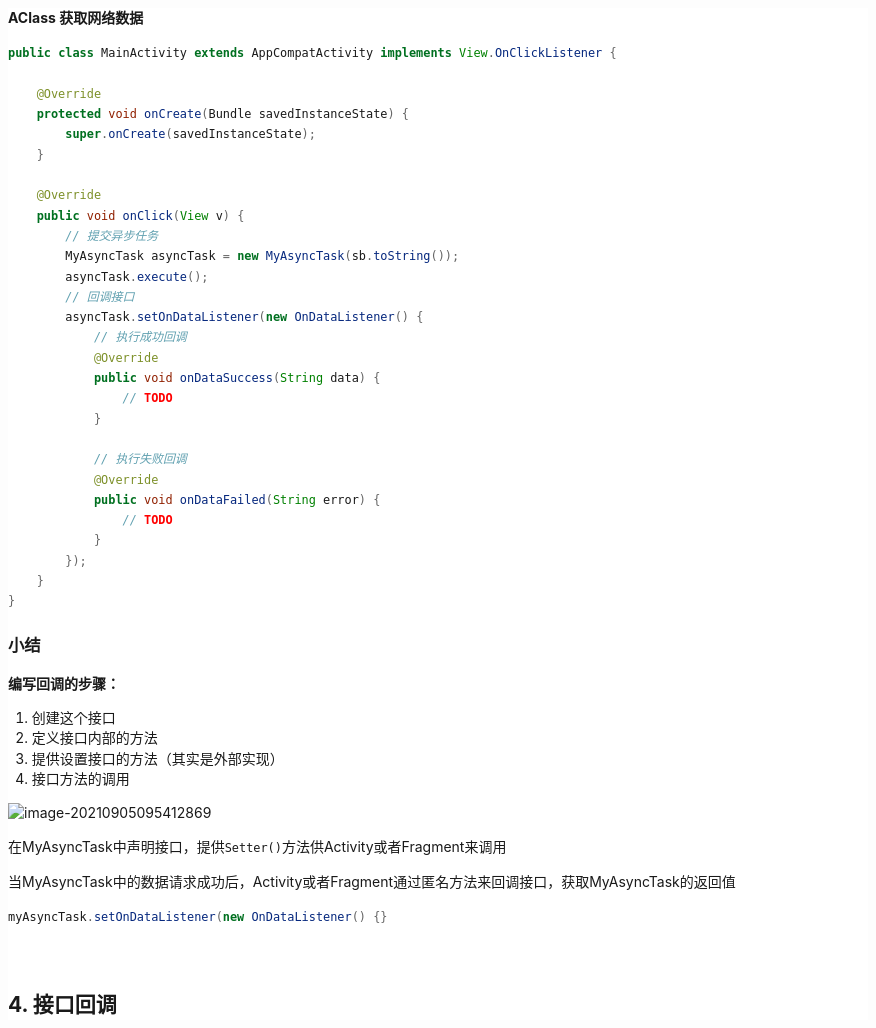 **AClass 获取网络数据**

```java
public class MainActivity extends AppCompatActivity implements View.OnClickListener {

    @Override
    protected void onCreate(Bundle savedInstanceState) {
        super.onCreate(savedInstanceState);
    }

    @Override
    public void onClick(View v) {
        // 提交异步任务
        MyAsyncTask asyncTask = new MyAsyncTask(sb.toString());
        asyncTask.execute();
        // 回调接口
        asyncTask.setOnDataListener(new OnDataListener() {
            // 执行成功回调
            @Override
            public void onDataSuccess(String data) {
                // TODO
            }

            // 执行失败回调
            @Override
            public void onDataFailed(String error) {
                // TODO
            }
        });
    }
}
```

### 小结

**编写回调的步骤：**

1. 创建这个接口
2. 定义接口内部的方法
3. 提供设置接口的方法（其实是外部实现）
4. 接口方法的调用

![image-20210905095412869](https://iqqcode-blog.oss-cn-beijing.aliyuncs.com/img-2021-later/202109051047948.png)

在MyAsyncTask中声明接口，提供`Setter()`方法供Activity或者Fragment来调用

当MyAsyncTask中的数据请求成功后，Activity或者Fragment通过匿名方法来回调接口，获取MyAsyncTask的返回值

```java
myAsyncTask.setOnDataListener(new OnDataListener() {}
```

<br>

## 4. 接口回调
